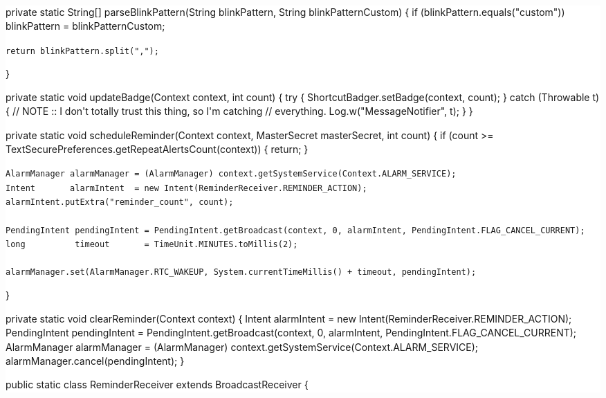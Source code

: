   private static String[] parseBlinkPattern(String blinkPattern, String blinkPatternCustom) {
    if (blinkPattern.equals("custom"))
      blinkPattern = blinkPatternCustom;

    return blinkPattern.split(",");
  }

  private static void updateBadge(Context context, int count) {
    try {
      ShortcutBadger.setBadge(context, count);
    } catch (Throwable t) {
      // NOTE :: I don't totally trust this thing, so I'm catching
      // everything.
      Log.w("MessageNotifier", t);
    }
  }

  private static void scheduleReminder(Context context, MasterSecret masterSecret, int count) {
    if (count >= TextSecurePreferences.getRepeatAlertsCount(context)) {
      return;
    }

    AlarmManager alarmManager = (AlarmManager) context.getSystemService(Context.ALARM_SERVICE);
    Intent       alarmIntent  = new Intent(ReminderReceiver.REMINDER_ACTION);
    alarmIntent.putExtra("reminder_count", count);

    PendingIntent pendingIntent = PendingIntent.getBroadcast(context, 0, alarmIntent, PendingIntent.FLAG_CANCEL_CURRENT);
    long          timeout       = TimeUnit.MINUTES.toMillis(2);

    alarmManager.set(AlarmManager.RTC_WAKEUP, System.currentTimeMillis() + timeout, pendingIntent);
  }

  private static void clearReminder(Context context) {
    Intent        alarmIntent   = new Intent(ReminderReceiver.REMINDER_ACTION);
    PendingIntent pendingIntent = PendingIntent.getBroadcast(context, 0, alarmIntent, PendingIntent.FLAG_CANCEL_CURRENT);
    AlarmManager  alarmManager  = (AlarmManager) context.getSystemService(Context.ALARM_SERVICE);
    alarmManager.cancel(pendingIntent);
  }

  public static class ReminderReceiver extends BroadcastReceiver {

